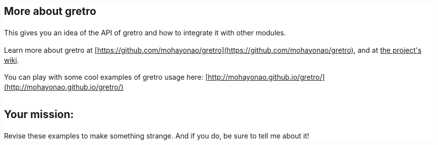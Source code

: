 ## More about gretro

This gives you an idea of the API of gretro and how to integrate it with other modules.

Learn more about gretro at [https://github.com/mohayonao/gretro](https://github.com/mohayonao/gretro), and at [the project's wiki](https://github.com/mohayonao/gretro/wiki).

You can play with some cool examples of gretro usage here: [http://mohayonao.github.io/gretro/](http://mohayonao.github.io/gretro/)

## Your mission:
Revise these examples to make something strange. And if you do, be sure to tell  me about it!
